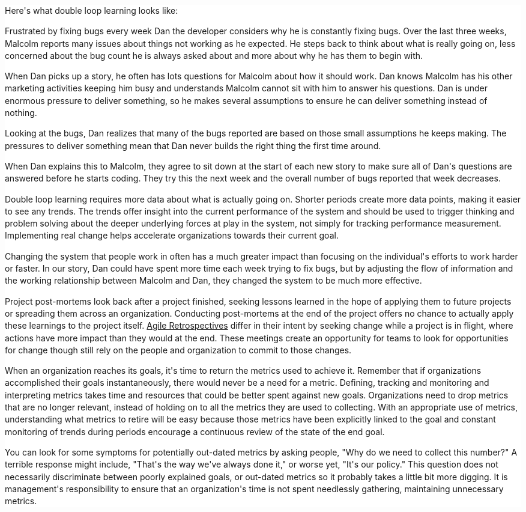 Here's what double loop learning looks like:

Frustrated by fixing bugs every week Dan the developer considers why he is constantly fixing bugs. Over the last three weeks, Malcolm reports many issues about things not working as he expected. He steps back to think about what is really going on, less concerned about the bug count he is always asked about and more about why he has them to begin with.

When Dan picks up a story, he often has lots questions for Malcolm about how it should work. Dan knows Malcolm has his other marketing activities keeping him busy and understands Malcolm cannot sit with him to answer his questions. Dan is under enormous pressure to deliver something, so he makes several assumptions to ensure he can deliver something instead of nothing.

Looking at the bugs, Dan realizes that many of the bugs reported are based on those small assumptions he keeps making. The pressures to deliver something mean that Dan never builds the right thing the first time around.

When Dan explains this to Malcolm, they agree to sit down at the start of each new story to make sure all of Dan's questions are answered before he starts coding. They try this the next week and the overall number of bugs reported that week decreases.

Double loop learning requires more data about what is actually going on. Shorter periods create more data points, making it easier to see any trends. The trends offer insight into the current performance of the system and should be used to trigger thinking and problem solving about the deeper underlying forces at play in the system, not simply for tracking performance measurement. Implementing real change helps accelerate organizations towards their current goal.

Changing the system that people work in often has a much greater impact than focusing on the individual's efforts to work harder or faster. In our story, Dan could have spent more time each week trying to fix bugs, but by adjusting the flow of information and the working relationship between Malcolm and Dan, they changed the system to be much more effective.

Project post-mortems look back after a project finished, seeking lessons learned in the hope of applying them to future projects or spreading them across an organization. Conducting post-mortems at the end of the project offers no chance to actually apply these learnings to the project itself. [Agile Retrospectives](https://www.amazon.com/gp/product/0977616649?ie=UTF8&tag=martinfowlerc-20&linkCode=as2&camp=1789&creative=9325&creativeASIN=0977616649) differ in their intent by seeking change while a project is in flight, where actions have more impact than they would at the end. These meetings create an opportunity for teams to look for opportunities for change though still rely on the people and organization to commit to those changes.

When an organization reaches its goals, it's time to return the metrics used to achieve it. Remember that if organizations accomplished their goals instantaneously, there would never be a need for a metric. Defining, tracking and monitoring and interpreting metrics takes time and resources that could be better spent against new goals. Organizations need to drop metrics that are no longer relevant, instead of holding on to all the metrics they are used to collecting. With an appropriate use of metrics, understanding what metrics to retire will be easy because those metrics have been explicitly linked to the goal and constant monitoring of trends during periods encourage a continuous review of the state of the end goal.

You can look for some symptoms for potentially out-dated metrics by asking people, "Why do we need to collect this number?" A terrible response might include, "That's the way we've always done it," or worse yet, "It's our policy." This question does not necessarily discriminate between poorly explained goals, or out-dated metrics so it probably takes a little bit more digging. It is management's responsibility to ensure that an organization's time is not spent needlessly gathering, maintaining unnecessary metrics.
